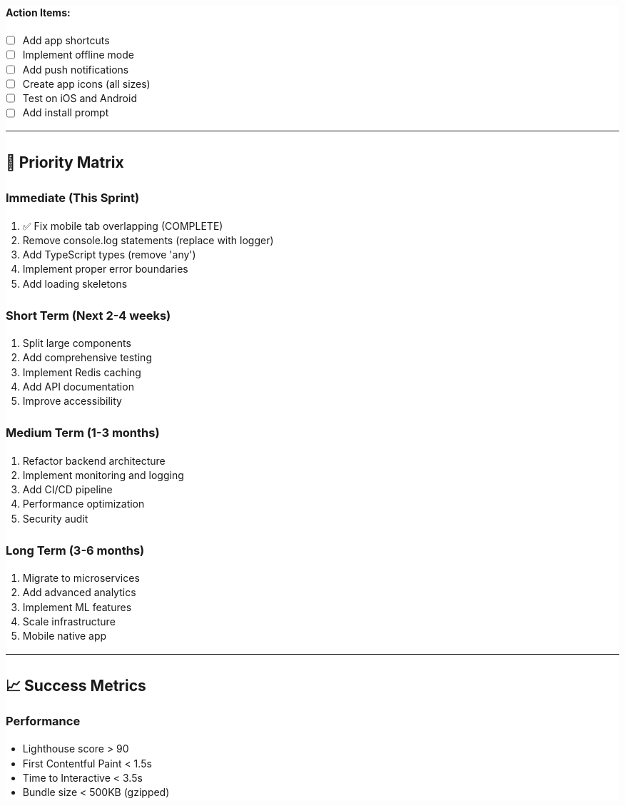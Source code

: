 #### Action Items:
- [ ] Add app shortcuts
- [ ] Implement offline mode
- [ ] Add push notifications
- [ ] Create app icons (all sizes)
- [ ] Test on iOS and Android
- [ ] Add install prompt

---

## 🎯 Priority Matrix

### Immediate (This Sprint)
1. ✅ Fix mobile tab overlapping (COMPLETE)
2. Remove console.log statements (replace with logger)
3. Add TypeScript types (remove 'any')
4. Implement proper error boundaries
5. Add loading skeletons

### Short Term (Next 2-4 weeks)
1. Split large components
2. Add comprehensive testing
3. Implement Redis caching
4. Add API documentation
5. Improve accessibility

### Medium Term (1-3 months)
1. Refactor backend architecture
2. Implement monitoring and logging
3. Add CI/CD pipeline
4. Performance optimization
5. Security audit

### Long Term (3-6 months)
1. Migrate to microservices
2. Add advanced analytics
3. Implement ML features
4. Scale infrastructure
5. Mobile native app

---

## 📈 Success Metrics

### Performance
- Lighthouse score > 90
- First Contentful Paint < 1.5s
- Time to Interactive < 3.5s
- Bundle size < 500KB (gzipped)
